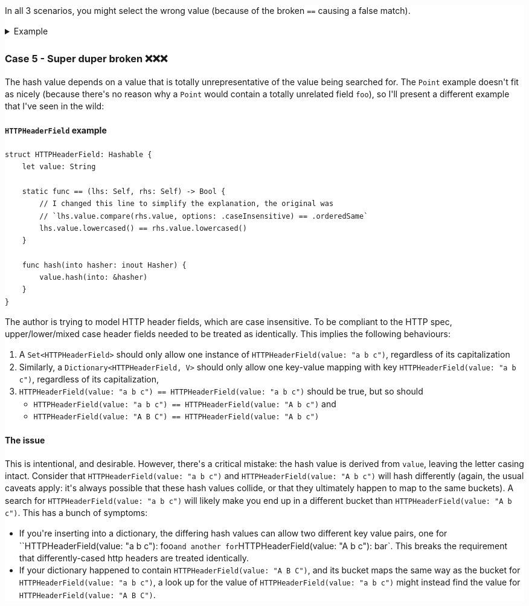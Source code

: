 In all 3 scenarios, you might select the wrong value (because of the broken `==` causing a false match).

<details><summary>Example</summary></details>


### Case 5 - Super duper broken ❌❌❌

The hash value depends on a value that is totally unrepresentative of the value being searched for. The `Point` example doesn't fit as nicely (because there's no reason why a `Point` would contain a totally unrelated field `foo`), so I'll present a different example that I've seen in the wild:

#### `HTTPHeaderField` example
```
struct HTTPHeaderField: Hashable {
	let value: String

	static func == (lhs: Self, rhs: Self) -> Bool {
		// I changed this line to simplify the explanation, the original was
		// `lhs.value.compare(rhs.value, options: .caseInsensitive) == .orderedSame`
		lhs.value.lowercased() == rhs.value.lowercased()
	}

	func hash(into hasher: inout Hasher) {
		value.hash(into: &hasher)
	}
}
```

The author is trying to model HTTP header fields, which are case insensitive. To be compliant to the HTTP spec, upper/lower/mixed case header fields needed to be treated as identically. This implies the following behaviours:

1. A `Set<HTTPHeaderField>` should only allow one instance of `HTTPHeaderField(value: "a b c")`, regardless of its capitalization
2. Similarly, a `Dictionary<HTTPHeaderField, V>` should only allow one key-value mapping with key `HTTPHeaderField(value: "a b c")`, regardless of its capitalization,
3. `HTTPHeaderField(value: "a b c") == HTTPHeaderField(value: "a b c")` should be true, but so should 
	* `HTTPHeaderField(value: "a b c") == HTTPHeaderField(value: "A b c")` and
	* `HTTPHeaderField(value: "A B C") == HTTPHeaderField(value: "A b c")`

#### The issue

This is intentional, and desirable. However, there's a critical mistake: the hash value is derived from `value`, leaving the letter casing intact. Consider that `HTTPHeaderField(value: "a b c")` and `HTTPHeaderField(value: "A b c")` will hash differently (again, the usual caveats apply: it's always possible that these hash values collide, or that they ultimately happen to map to the same buckets). A search for `HTTPHeaderField(value: "a b c")` will likely make you end up in a different bucket than `HTTPHeaderField(value: "A b c")`. This has a bunch of symptoms:

* If you're inserting into a dictionary, the differing hash values can allow two different key value pairs, one for ``HTTPHeaderField(value: "a b c"): foo` and another for `HTTPHeaderField(value: "A b c"): bar`. This breaks the requirement that differently-cased http headers are treated identically.
* If your dictionary happened to contain `HTTPHeaderField(value: "A B C")`, and its bucket maps the same way as the bucket for `HTTPHeaderField(value: "a b c")`, a look up for the value of `HTTPHeaderField(value: "a b c")` might instead find the value for `HTTPHeaderField(value: "A B C")`.
